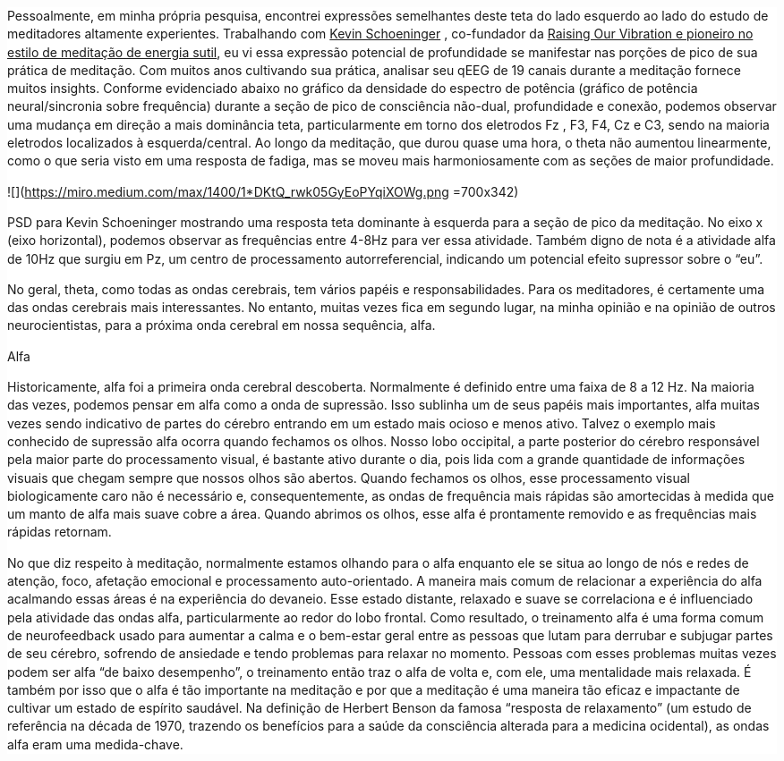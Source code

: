 Pessoalmente, em minha própria pesquisa, encontrei expressões semelhantes deste teta do lado esquerdo ao lado do estudo de meditadores altamente experientes. Trabalhando com [Kevin Schoeninger](https://www.amazon.com/Kevin-Schoeninger/e/B08943ZSSF%3Fref=dbs_a_mng_rwt_scns_share) , co-fundador da [Raising Our Vibration e pioneiro no estilo de meditação de energia sutil](https://raisingourvibration.net/), eu vi essa expressão potencial de profundidade se manifestar nas porções de pico de sua prática de meditação. Com muitos anos cultivando sua prática, analisar seu qEEG de 19 canais durante a meditação fornece muitos insights. Conforme evidenciado abaixo no gráfico da densidade do espectro de potência (gráfico de potência neural/sincronia sobre frequência) durante a seção de pico de consciência não-dual, profundidade e conexão, podemos observar uma mudança em direção a mais dominância teta, particularmente em torno dos eletrodos Fz , F3, F4, Cz e C3, sendo na maioria eletrodos localizados à esquerda/central. Ao longo da meditação, que durou quase uma hora, o theta não aumentou linearmente, como o que seria visto em uma resposta de fadiga, mas se moveu mais harmoniosamente com as seções de maior profundidade.

![](https://miro.medium.com/max/1400/1*DKtQ_rwk05GyEoPYqiXOWg.png =700x342)

PSD para Kevin Schoeninger mostrando uma resposta teta dominante à esquerda para a seção de pico da meditação. No eixo x (eixo horizontal), podemos observar as frequências entre 4-8Hz para ver essa atividade. Também digno de nota é a atividade alfa de 10Hz que surgiu em Pz, um centro de processamento autorreferencial, indicando um potencial efeito supressor sobre o “eu”.

No geral, theta, como todas as ondas cerebrais, tem vários papéis e responsabilidades. Para os meditadores, é certamente uma das ondas cerebrais mais interessantes. No entanto, muitas vezes fica em segundo lugar, na minha opinião e na opinião de outros neurocientistas, para a próxima onda cerebral em nossa sequência, alfa.

  
Alfa

Historicamente, alfa foi a primeira onda cerebral descoberta. Normalmente é definido entre uma faixa de 8 a 12 Hz. Na maioria das vezes, podemos pensar em alfa como a onda de supressão. Isso sublinha um de seus papéis mais importantes, alfa muitas vezes sendo indicativo de partes do cérebro entrando em um estado mais ocioso e menos ativo. Talvez o exemplo mais conhecido de supressão alfa ocorra quando fechamos os olhos. Nosso lobo occipital, a parte posterior do cérebro responsável pela maior parte do processamento visual, é bastante ativo durante o dia, pois lida com a grande quantidade de informações visuais que chegam sempre que nossos olhos são abertos. Quando fechamos os olhos, esse processamento visual biologicamente caro não é necessário e, consequentemente, as ondas de frequência mais rápidas são amortecidas à medida que um manto de alfa mais suave cobre a área. Quando abrimos os olhos, esse alfa é prontamente removido e as frequências mais rápidas retornam.

No que diz respeito à meditação, normalmente estamos olhando para o alfa enquanto ele se situa ao longo de nós e redes de atenção, foco, afetação emocional e processamento auto-orientado. A maneira mais comum de relacionar a experiência do alfa acalmando essas áreas é na experiência do devaneio. Esse estado distante, relaxado e suave se correlaciona e é influenciado pela atividade das ondas alfa, particularmente ao redor do lobo frontal. Como resultado, o treinamento alfa é uma forma comum de neurofeedback usado para aumentar a calma e o bem-estar geral entre as pessoas que lutam para derrubar e subjugar partes de seu cérebro, sofrendo de ansiedade e tendo problemas para relaxar no momento. Pessoas com esses problemas muitas vezes podem ser alfa “de baixo desempenho”, o treinamento então traz o alfa de volta e, com ele, uma mentalidade mais relaxada. É também por isso que o alfa é tão importante na meditação e por que a meditação é uma maneira tão eficaz e impactante de cultivar um estado de espírito saudável. Na definição de Herbert Benson da famosa “resposta de relaxamento” (um estudo de referência na década de 1970, trazendo os benefícios para a saúde da consciência alterada para a medicina ocidental), as ondas alfa eram uma medida-chave.  
  